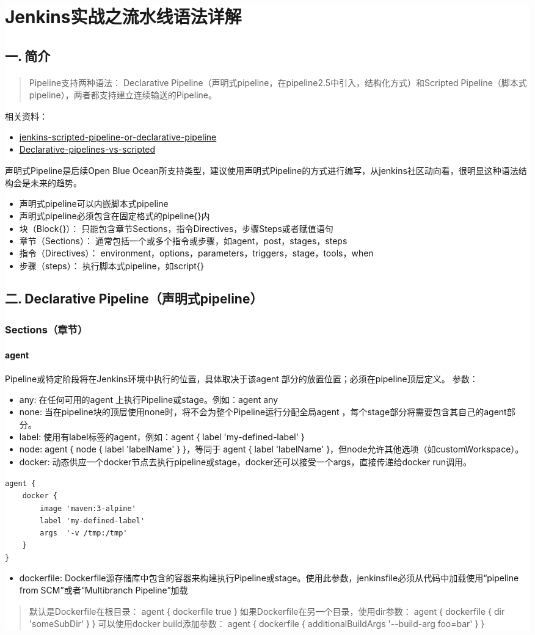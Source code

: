 # Jenkins实战之流水线语法详解

## 一. 简介

> Pipeline支持两种语法： Declarative Pipeline（声明式pipeline，在pipeline2.5中引入，结构化方式）和Scripted Pipeline（脚本式pipeline），两者都支持建立连续输送的Pipeline。

相关资料：

- [jenkins-scripted-pipeline-or-declarative-pipeline](https://stackoverflow.com/questions/43484979/jenkins-scripted-pipeline-or-declarative-pipeline)
- [Declarative-pipelines-vs-scripted](http://jenkins-ci.361315.n4.nabble.com/Declarative-pipelines-vs-scripted-td4891792.html)

声明式Pipeline是后续Open Blue Ocean所支持类型，建议使用声明式Pipeline的方式进行编写，从jenkins社区动向看，很明显这种语法结构会是未来的趋势。

- 声明式pipeline可以内嵌脚本式pipeline
- 声明式pipeline必须包含在固定格式的pipeline{}内
- 块（Block{}）： 只能包含章节Sections，指令Directives，步骤Steps或者赋值语句
- 章节（Sections）： 通常包括一个或多个指令或步骤，如agent，post，stages，steps
- 指令（Directives）： environment，options，parameters，triggers，stage，tools，when
- 步骤（steps）： 执行脚本式pipeline，如script{}

## 二. Declarative Pipeline（声明式pipeline）

### Sections（章节）

#### agent

Pipeline或特定阶段将在Jenkins环境中执行的位置，具体取决于该agent 部分的放置位置；必须在pipeline顶层定义。 参数：

- any: 在任何可用的agent 上执行Pipeline或stage。例如：agent any
- none: 当在pipeline块的顶层使用none时，将不会为整个Pipeline运行分配全局agent ，每个stage部分将需要包含其自己的agent部分。
- label: 使用有label标签的agent，例如：agent { label 'my-defined-label' }
- node: agent { node { label 'labelName' } }，等同于 agent { label 'labelName' }，但node允许其他选项（如customWorkspace）。
- docker: 动态供应一个docker节点去执行pipeline或stage，docker还可以接受一个args，直接传递给docker run调用。

```text
agent {
    docker {
        image 'maven:3-alpine'
        label 'my-defined-label'
        args  '-v /tmp:/tmp'
    }
}
```

- dockerfile: Dockerfile源存储库中包含的容器来构建执行Pipeline或stage。使用此参数，jenkinsfile必须从代码中加载使用“pipeline from SCM”或者“Multibranch
  Pipeline”加载

> 默认是Dockerfile在根目录： agent { dockerfile true } 如果Dockerfile在另一个目录，使用dir参数： agent { dockerfile { dir 'someSubDir' } } 可以使用docker build添加参数： agent { dockerfile { additionalBuildArgs '--build-arg foo=bar' } }
